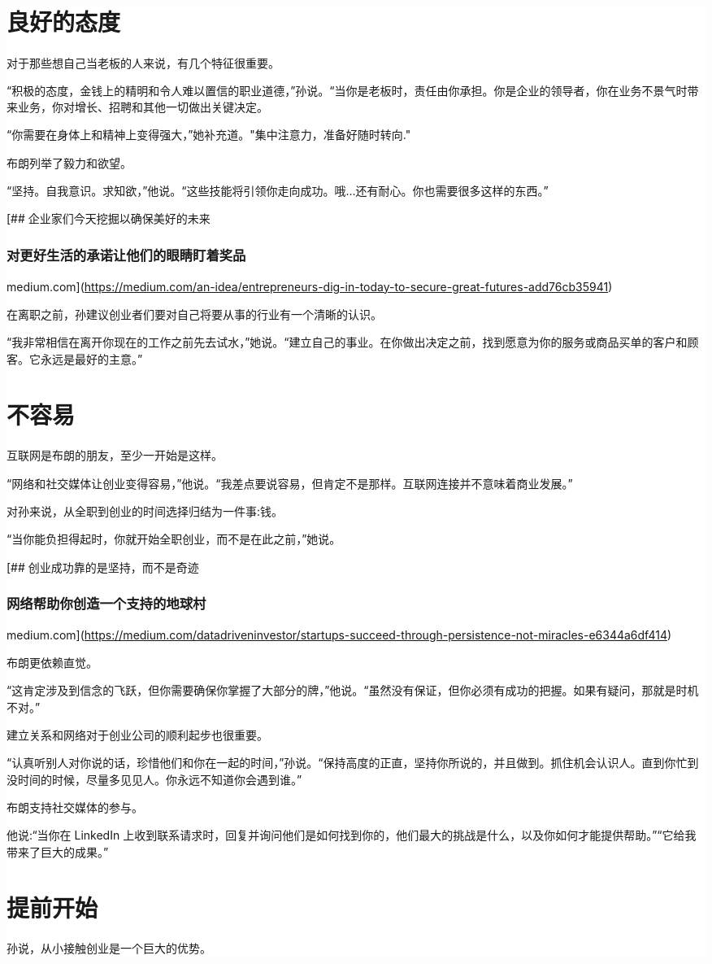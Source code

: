 # **良好的态度**

对于那些想自己当老板的人来说，有几个特征很重要。

“积极的态度，金钱上的精明和令人难以置信的职业道德，”孙说。“当你是老板时，责任由你承担。你是企业的领导者，你在业务不景气时带来业务，你对增长、招聘和其他一切做出关键决定。

“你需要在身体上和精神上变得强大，”她补充道。"集中注意力，准备好随时转向."

布朗列举了毅力和欲望。

“坚持。自我意识。求知欲，”他说。“这些技能将引领你走向成功。哦…还有耐心。你也需要很多这样的东西。”

[](https://medium.com/an-idea/entrepreneurs-dig-in-today-to-secure-great-futures-add76cb35941) [## 企业家们今天挖掘以确保美好的未来

### 对更好生活的承诺让他们的眼睛盯着奖品

medium.com](https://medium.com/an-idea/entrepreneurs-dig-in-today-to-secure-great-futures-add76cb35941) 

在离职之前，孙建议创业者们要对自己将要从事的行业有一个清晰的认识。

“我非常相信在离开你现在的工作之前先去试水，”她说。“建立自己的事业。在你做出决定之前，找到愿意为你的服务或商品买单的客户和顾客。它永远是最好的主意。”

# **不容易**

互联网是布朗的朋友，至少一开始是这样。

“网络和社交媒体让创业变得容易，”他说。“我差点要说容易，但肯定不是那样。互联网连接并不意味着商业发展。”

对孙来说，从全职到创业的时间选择归结为一件事:钱。

“当你能负担得起时，你就开始全职创业，而不是在此之前，”她说。

[](https://medium.com/datadriveninvestor/startups-succeed-through-persistence-not-miracles-e6344a6df414) [## 创业成功靠的是坚持，而不是奇迹

### 网络帮助你创造一个支持的地球村

medium.com](https://medium.com/datadriveninvestor/startups-succeed-through-persistence-not-miracles-e6344a6df414) 

布朗更依赖直觉。

“这肯定涉及到信念的飞跃，但你需要确保你掌握了大部分的牌，”他说。“虽然没有保证，但你必须有成功的把握。如果有疑问，那就是时机不对。”

建立关系和网络对于创业公司的顺利起步也很重要。

“认真听别人对你说的话，珍惜他们和你在一起的时间，”孙说。“保持高度的正直，坚持你所说的，并且做到。抓住机会认识人。直到你忙到没时间的时候，尽量多见见人。你永远不知道你会遇到谁。”

布朗支持社交媒体的参与。

他说:“当你在 LinkedIn 上收到联系请求时，回复并询问他们是如何找到你的，他们最大的挑战是什么，以及你如何才能提供帮助。”“它给我带来了巨大的成果。”

# **提前开始**

孙说，从小接触创业是一个巨大的优势。
